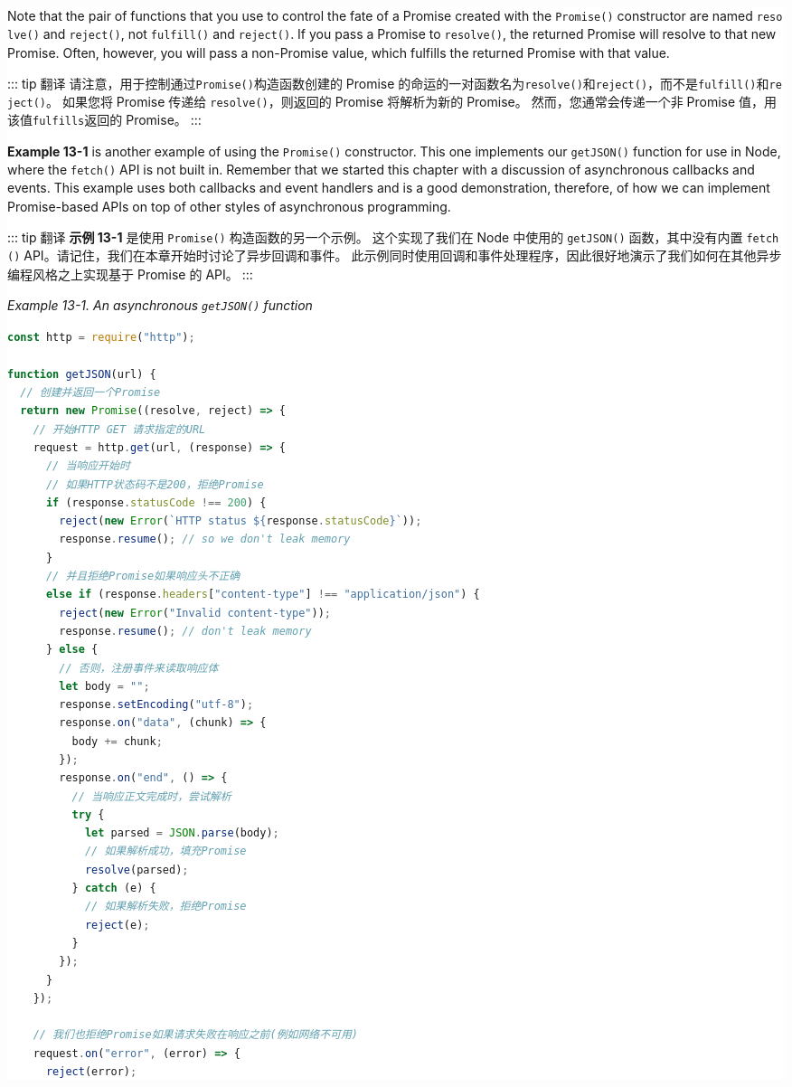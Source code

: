 Note that the pair of functions that you use to control the fate of a Promise created with the `Promise()` constructor are named `resolve()` and `reject()`, not `fulfill()` and `reject()`. If you pass a Promise to `resolve()`, the returned Promise will resolve to that new Promise. Often, however, you will pass a non-Promise value, which fulfills the returned Promise with that value.

::: tip 翻译
请注意，用于控制通过`Promise()`构造函数创建的 Promise 的命运的一对函数名为`resolve()`和`reject()`，而不是`fulfill()`和`reject()`。 如果您将 Promise 传递给 `resolve()`，则返回的 Promise 将解析为新的 Promise。 然而，您通常会传递一个非 Promise 值，用该值`fulfills`返回的 Promise。
:::

**Example 13-1** is another example of using the `Promise()` constructor. This one implements our `getJSON()` function for use in Node, where the `fetch()` API is not built in. Remember that we started this chapter with a discussion of asynchronous callbacks and events. This example uses both callbacks and event handlers and is a good demonstration, therefore, of how we can implement Promise-based APIs on top of other styles of asynchronous programming.

::: tip 翻译
**示例 13-1** 是使用 `Promise()` 构造函数的另一个示例。 这个实现了我们在 Node 中使用的 `getJSON()` 函数，其中没有内置 `fetch()` API。请记住，我们在本章开始时讨论了异步回调和事件。 此示例同时使用回调和事件处理程序，因此很好地演示了我们如何在其他异步编程风格之上实现基于 Promise 的 API。
:::

_Example 13-1. An asynchronous `getJSON()` function_

```js
const http = require("http");

function getJSON(url) {
  // 创建并返回一个Promise
  return new Promise((resolve, reject) => {
    // 开始HTTP GET 请求指定的URL
    request = http.get(url, (response) => {
      // 当响应开始时
      // 如果HTTP状态码不是200，拒绝Promise
      if (response.statusCode !== 200) {
        reject(new Error(`HTTP status ${response.statusCode}`));
        response.resume(); // so we don't leak memory
      }
      // 并且拒绝Promise如果响应头不正确
      else if (response.headers["content-type"] !== "application/json") {
        reject(new Error("Invalid content-type"));
        response.resume(); // don't leak memory
      } else {
        // 否则，注册事件来读取响应体
        let body = "";
        response.setEncoding("utf-8");
        response.on("data", (chunk) => {
          body += chunk;
        });
        response.on("end", () => {
          // 当响应正文完成时，尝试解析
          try {
            let parsed = JSON.parse(body);
            // 如果解析成功，填充Promise
            resolve(parsed);
          } catch (e) {
            // 如果解析失败，拒绝Promise
            reject(e);
          }
        });
      }
    });

    // 我们也拒绝Promise如果请求失败在响应之前(例如网络不可用)
    request.on("error", (error) => {
      reject(error);
```